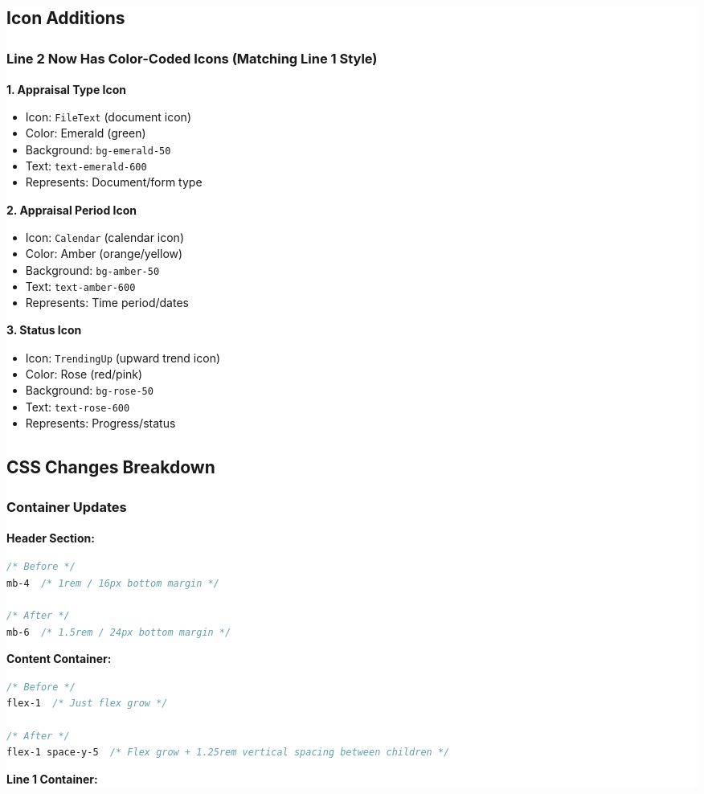 ## Icon Additions

### Line 2 Now Has Color-Coded Icons (Matching Line 1 Style)

**1. Appraisal Type Icon**

- Icon: `FileText` (document icon)
- Color: Emerald (green)
- Background: `bg-emerald-50`
- Text: `text-emerald-600`
- Represents: Document/form type

**2. Appraisal Period Icon**

- Icon: `Calendar` (calendar icon)
- Color: Amber (orange/yellow)
- Background: `bg-amber-50`
- Text: `text-amber-600`
- Represents: Time period/dates

**3. Status Icon**

- Icon: `TrendingUp` (upward trend icon)
- Color: Rose (red/pink)
- Background: `bg-rose-50`
- Text: `text-rose-600`
- Represents: Progress/status

## CSS Changes Breakdown

### Container Updates

**Header Section:**

```css
/* Before */
mb-4  /* 1rem / 16px bottom margin */

/* After */
mb-6  /* 1.5rem / 24px bottom margin */
```

**Content Container:**

```css
/* Before */
flex-1  /* Just flex grow */

/* After */
flex-1 space-y-5  /* Flex grow + 1.25rem vertical spacing between children */
```

**Line 1 Container:**
